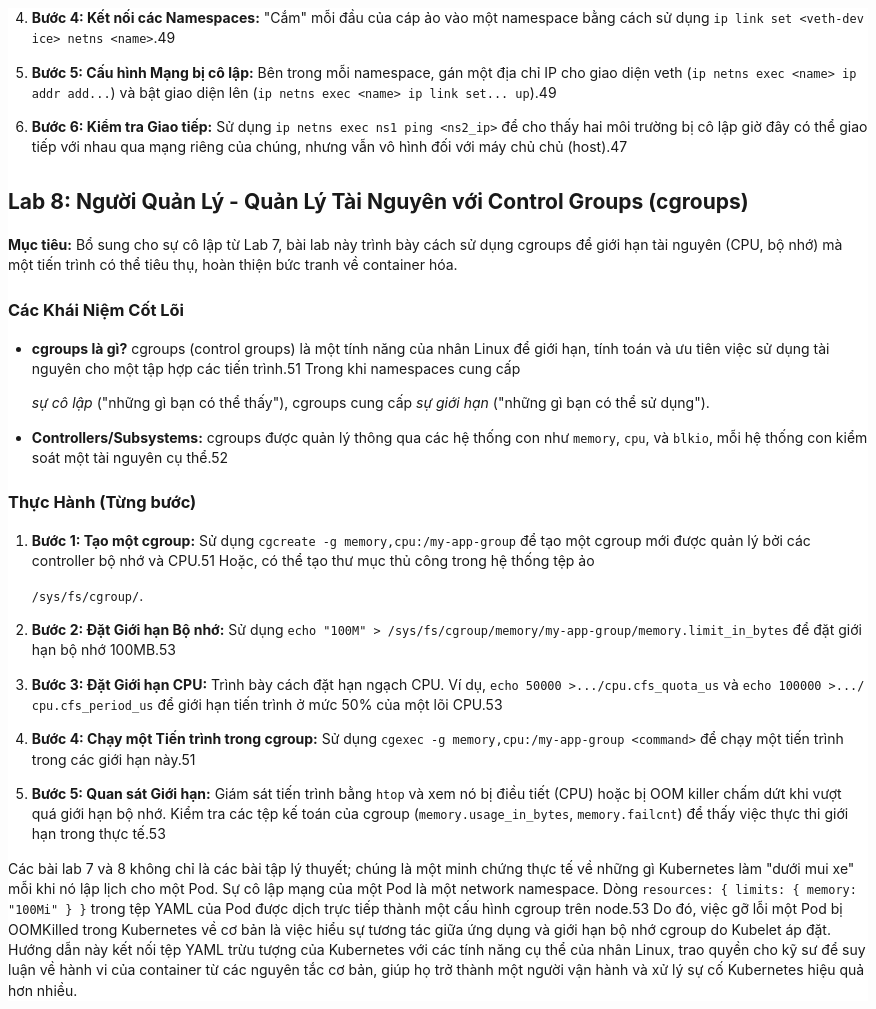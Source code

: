 4. **Bước 4: Kết nối các Namespaces:** "Cắm" mỗi đầu của cáp ảo vào một namespace bằng cách sử dụng `ip link set <veth-device> netns <name>`.49
    
5. **Bước 5: Cấu hình Mạng bị cô lập:** Bên trong mỗi namespace, gán một địa chỉ IP cho giao diện veth (`ip netns exec <name> ip addr add...`) và bật giao diện lên (`ip netns exec <name> ip link set... up`).49
    
6. **Bước 6: Kiểm tra Giao tiếp:** Sử dụng `ip netns exec ns1 ping <ns2_ip>` để cho thấy hai môi trường bị cô lập giờ đây có thể giao tiếp với nhau qua mạng riêng của chúng, nhưng vẫn vô hình đối với máy chủ chủ (host).47
    

## Lab 8: Người Quản Lý - Quản Lý Tài Nguyên với Control Groups (cgroups)

**Mục tiêu:** Bổ sung cho sự cô lập từ Lab 7, bài lab này trình bày cách sử dụng cgroups để giới hạn tài nguyên (CPU, bộ nhớ) mà một tiến trình có thể tiêu thụ, hoàn thiện bức tranh về container hóa.

### Các Khái Niệm Cốt Lõi

- **cgroups là gì?** cgroups (control groups) là một tính năng của nhân Linux để giới hạn, tính toán và ưu tiên việc sử dụng tài nguyên cho một tập hợp các tiến trình.51 Trong khi namespaces cung cấp
    
    _sự cô lập_ ("những gì bạn có thể thấy"), cgroups cung cấp _sự giới hạn_ ("những gì bạn có thể sử dụng").
    
- **Controllers/Subsystems:** cgroups được quản lý thông qua các hệ thống con như `memory`, `cpu`, và `blkio`, mỗi hệ thống con kiểm soát một tài nguyên cụ thể.52
    

### Thực Hành (Từng bước)

1. **Bước 1: Tạo một cgroup:** Sử dụng `cgcreate -g memory,cpu:/my-app-group` để tạo một cgroup mới được quản lý bởi các controller bộ nhớ và CPU.51 Hoặc, có thể tạo thư mục thủ công trong hệ thống tệp ảo
    
    `/sys/fs/cgroup/`.
    
2. **Bước 2: Đặt Giới hạn Bộ nhớ:** Sử dụng `echo "100M" > /sys/fs/cgroup/memory/my-app-group/memory.limit_in_bytes` để đặt giới hạn bộ nhớ 100MB.53
    
3. **Bước 3: Đặt Giới hạn CPU:** Trình bày cách đặt hạn ngạch CPU. Ví dụ, `echo 50000 >.../cpu.cfs_quota_us` và `echo 100000 >.../cpu.cfs_period_us` để giới hạn tiến trình ở mức 50% của một lõi CPU.53
    
4. **Bước 4: Chạy một Tiến trình trong cgroup:** Sử dụng `cgexec -g memory,cpu:/my-app-group <command>` để chạy một tiến trình trong các giới hạn này.51
    
5. **Bước 5: Quan sát Giới hạn:** Giám sát tiến trình bằng `htop` và xem nó bị điều tiết (CPU) hoặc bị OOM killer chấm dứt khi vượt quá giới hạn bộ nhớ. Kiểm tra các tệp kế toán của cgroup (`memory.usage_in_bytes`, `memory.failcnt`) để thấy việc thực thi giới hạn trong thực tế.53
    

Các bài lab 7 và 8 không chỉ là các bài tập lý thuyết; chúng là một minh chứng thực tế về những gì Kubernetes làm "dưới mui xe" mỗi khi nó lập lịch cho một Pod. Sự cô lập mạng của một Pod là một network namespace. Dòng `resources: { limits: { memory: "100Mi" } }` trong tệp YAML của Pod được dịch trực tiếp thành một cấu hình cgroup trên node.53 Do đó, việc gỡ lỗi một Pod bị OOMKilled trong Kubernetes về cơ bản là việc hiểu sự tương tác giữa ứng dụng và giới hạn bộ nhớ cgroup do Kubelet áp đặt. Hướng dẫn này kết nối tệp YAML trừu tượng của Kubernetes với các tính năng cụ thể của nhân Linux, trao quyền cho kỹ sư để suy luận về hành vi của container từ các nguyên tắc cơ bản, giúp họ trở thành một người vận hành và xử lý sự cố Kubernetes hiệu quả hơn nhiều.
